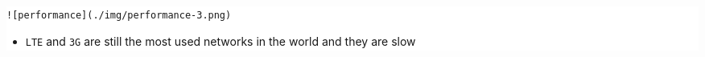     ![performance](./img/performance-3.png)
  - `LTE` and `3G` are still the most used networks in the world and they are slow